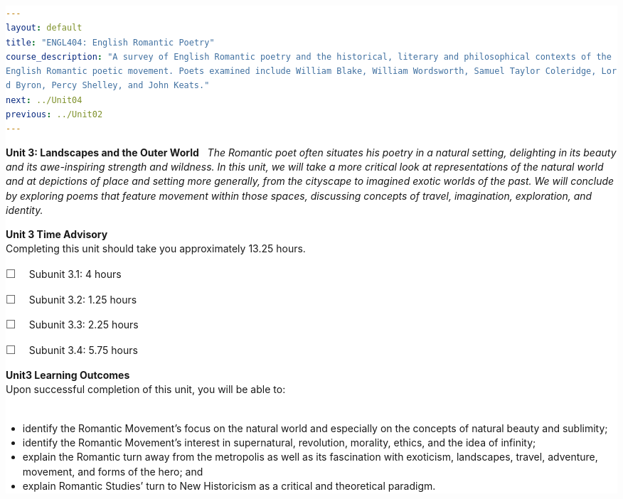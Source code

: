 ```yaml
---
layout: default
title: "ENGL404: English Romantic Poetry"
course_description: "A survey of English Romantic poetry and the historical, literary and philosophical contexts of the English Romantic poetic movement. Poets examined include William Blake, William Wordsworth, Samuel Taylor Coleridge, Lord Byron, Percy Shelley, and John Keats."
next: ../Unit04
previous: ../Unit02
---
```

**Unit 3: Landscapes and the Outer World** <span id="3"></span> 
*The Romantic poet often situates his poetry in a natural setting,
delighting in its beauty and its awe-inspiring strength and wildness. In
this unit, we will take a more critical look at representations of the
natural world and at depictions of place and setting more generally,
from the cityscape to imagined exotic worlds of the past. We will
conclude by exploring poems that feature movement within those spaces,
discussing concepts of travel, imagination, exploration, and identity.*

**Unit 3 Time Advisory**  
Completing this unit should take you approximately 13.25 hours.  
  
 <span
style="color: rgb(85, 85, 85); font-family: 'Myriad Pro', 'Gill Sans', 'Gill Sans MT', Calibri, sans-serif; font-size: 16.363636016845703px; line-height: 21.81818199157715px;">☐
   </span>Subunit 3.1: 4 hours  
  
 <span
style="color: rgb(85, 85, 85); font-family: 'Myriad Pro', 'Gill Sans', 'Gill Sans MT', Calibri, sans-serif; font-size: 16.363636016845703px; line-height: 21.81818199157715px;">☐
   </span>Subunit 3.2: 1.25 hours  
  
 <span
style="color: rgb(85, 85, 85); font-family: 'Myriad Pro', 'Gill Sans', 'Gill Sans MT', Calibri, sans-serif; font-size: 16.363636016845703px; line-height: 21.81818199157715px;">☐
   </span>Subunit 3.3: 2.25 hours  
  
 <span
style="color: rgb(85, 85, 85); font-family: 'Myriad Pro', 'Gill Sans', 'Gill Sans MT', Calibri, sans-serif; font-size: 16.363636016845703px; line-height: 21.81818199157715px;">☐
   </span>Subunit 3.4: 5.75 hours

**Unit3 Learning Outcomes**  
Upon successful completion of this unit, you will be able to:  
  
-   identify the Romantic Movement’s focus on the natural world and
    especially on the concepts of natural beauty and sublimity;
-   identify the Romantic Movement’s interest in supernatural,
    revolution, morality, ethics, and the idea of infinity;
-   explain the Romantic turn away from the metropolis as well as its
    fascination with exoticism, landscapes, travel, adventure, movement,
    and forms of the hero; and
-   explain Romantic Studies’ turn to New Historicism as a critical and
    theoretical paradigm.
